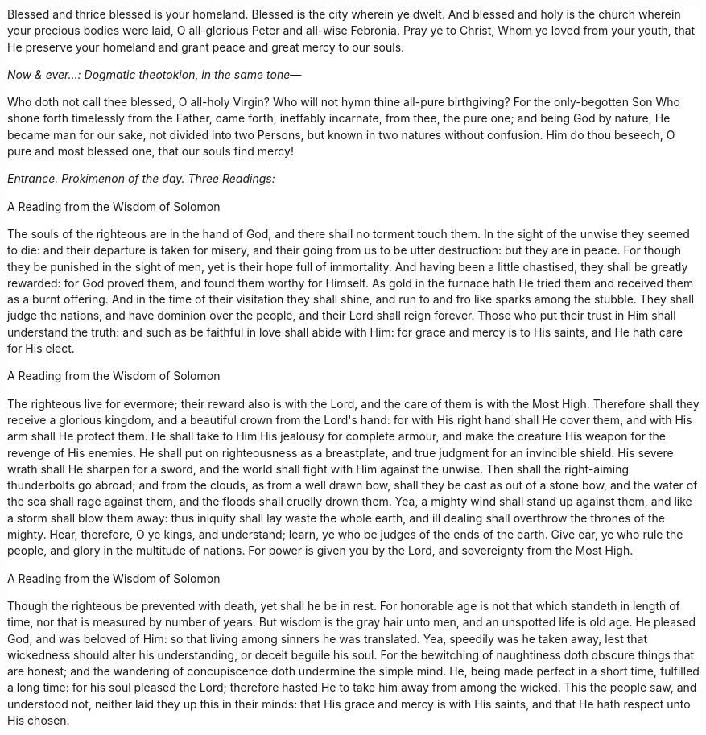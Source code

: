 Blessed and thrice blessed is your homeland. Blessed is the city wherein ye dwelt. And blessed and holy is the church wherein your precious bodies were laid, O all-glorious Peter and all-wise Febronia. Pray ye to Christ, Whom ye loved from your youth, that He preserve your homeland and grant peace and great mercy to our souls.

*Now & ever…: Dogmatic theotokion, in the same tone—*

Who doth not call thee blessed, O all-holy Virgin? Who will not hymn thine all-pure birthgiving? For the only-begotten Son Who shone forth timelessly from the Father, came forth, ineffably incarnate, from thee, the pure one; and being God by nature, He became man for our sake, not divided into two Persons, but known in two natures without confusion. Him do thou beseech, O pure and most blessed one, that our souls find mercy!

*Entrance. Prokimenon of the day. Three Readings:*

A Reading from the Wisdom of Solomon

The souls of the righteous are in the hand of God, and there shall no torment touch them. In the sight of the unwise they seemed to die: and their departure is taken for misery, and their going from us to be utter destruction: but they are in peace. For though they be punished in the sight of men, yet is their hope full of immortality. And having been a little chastised, they shall be greatly rewarded: for God proved them, and found them worthy for Himself. As gold in the furnace hath He tried them and received them as a burnt offering. And in the time of their visitation they shall shine, and run to and fro like sparks among the stubble. They shall judge the nations, and have dominion over the people, and their Lord shall reign forever. Those who put their trust in Him shall understand the truth: and such as be faithful in love shall abide with Him: for grace and mercy is to His saints, and He hath care for His elect.

A Reading from the Wisdom of Solomon

The righteous live for evermore; their reward also is with the Lord, and the care of them is with the Most High. Therefore shall they receive a glorious kingdom, and a beautiful crown from the Lord's hand: for with His right hand shall He cover them, and with His arm shall He protect them. He shall take to Him His jealousy for complete armour, and make the creature His weapon for the revenge of His enemies. He shall put on righteousness as a breastplate, and true judgment for an invincible shield. His severe wrath shall He sharpen for a sword, and the world shall fight with Him against the unwise. Then shall the right-aiming thunderbolts go abroad; and from the clouds, as from a well drawn bow, shall they be cast as out of a stone bow, and the water of the sea shall rage against them, and the floods shall cruelly drown them. Yea, a mighty wind shall stand up against them, and like a storm shall blow them away: thus iniquity shall lay waste the whole earth, and ill dealing shall overthrow the thrones of the mighty. Hear, therefore, O ye kings, and understand; learn, ye who be judges of the ends of the earth. Give ear, ye who rule the people, and glory in the multitude of nations. For power is given you by the Lord, and sovereignty from the Most High.

A Reading from the Wisdom of Solomon

Though the righteous be prevented with death, yet shall he be in rest. For honorable age is not that which standeth in length of time, nor that is measured by number of years. But wisdom is the gray hair unto men, and an unspotted life is old age. He pleased God, and was beloved of Him: so that living among sinners he was translated. Yea, speedily was he taken away, lest that wickedness should alter his understanding, or deceit beguile his soul. For the bewitching of naughtiness doth obscure things that are honest; and the wandering of concupiscence doth undermine the simple mind. He, being made perfect in a short time, fulfilled a long time: for his soul pleased the Lord; therefore hasted He to take him away from among the wicked. This the people saw, and understood not, neither laid they up this in their minds: that His grace and mercy is with His saints, and that He hath respect unto His chosen.

